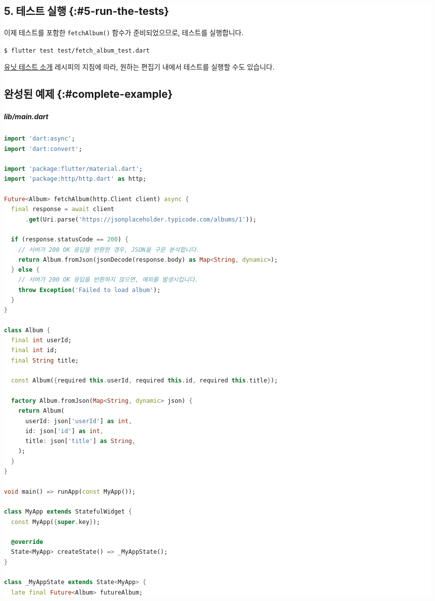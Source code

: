 ## 5. 테스트 실행 {:#5-run-the-tests}

이제 테스트를 포함한 `fetchAlbum()` 함수가 준비되었으므로, 테스트를 실행합니다.

```console
$ flutter test test/fetch_album_test.dart
```

[유닛 테스트 소개][Introduction to unit testing] 레시피의 지침에 따라, 
원하는 편집기 내에서 테스트를 실행할 수도 있습니다.

## 완성된 예제 {:#complete-example}

##### lib/main.dart

<?code-excerpt "lib/main.dart"?>
```dart
import 'dart:async';
import 'dart:convert';

import 'package:flutter/material.dart';
import 'package:http/http.dart' as http;

Future<Album> fetchAlbum(http.Client client) async {
  final response = await client
      .get(Uri.parse('https://jsonplaceholder.typicode.com/albums/1'));

  if (response.statusCode == 200) {
    // 서버가 200 OK 응답을 반환한 경우, JSON을 구문 분석합니다.
    return Album.fromJson(jsonDecode(response.body) as Map<String, dynamic>);
  } else {
    // 서버가 200 OK 응답을 반환하지 않으면, 예외를 발생시킵니다.
    throw Exception('Failed to load album');
  }
}

class Album {
  final int userId;
  final int id;
  final String title;

  const Album({required this.userId, required this.id, required this.title});

  factory Album.fromJson(Map<String, dynamic> json) {
    return Album(
      userId: json['userId'] as int,
      id: json['id'] as int,
      title: json['title'] as String,
    );
  }
}

void main() => runApp(const MyApp());

class MyApp extends StatefulWidget {
  const MyApp({super.key});

  @override
  State<MyApp> createState() => _MyAppState();
}

class _MyAppState extends State<MyApp> {
  late final Future<Album> futureAlbum;

```

[Fetch data from the internet]: /cookbook/networking/fetch-data
[Introduction to unit testing]: /cookbook/testing/unit/introduction
[Mockito package]: {{site.pub-pkg}}/mockito